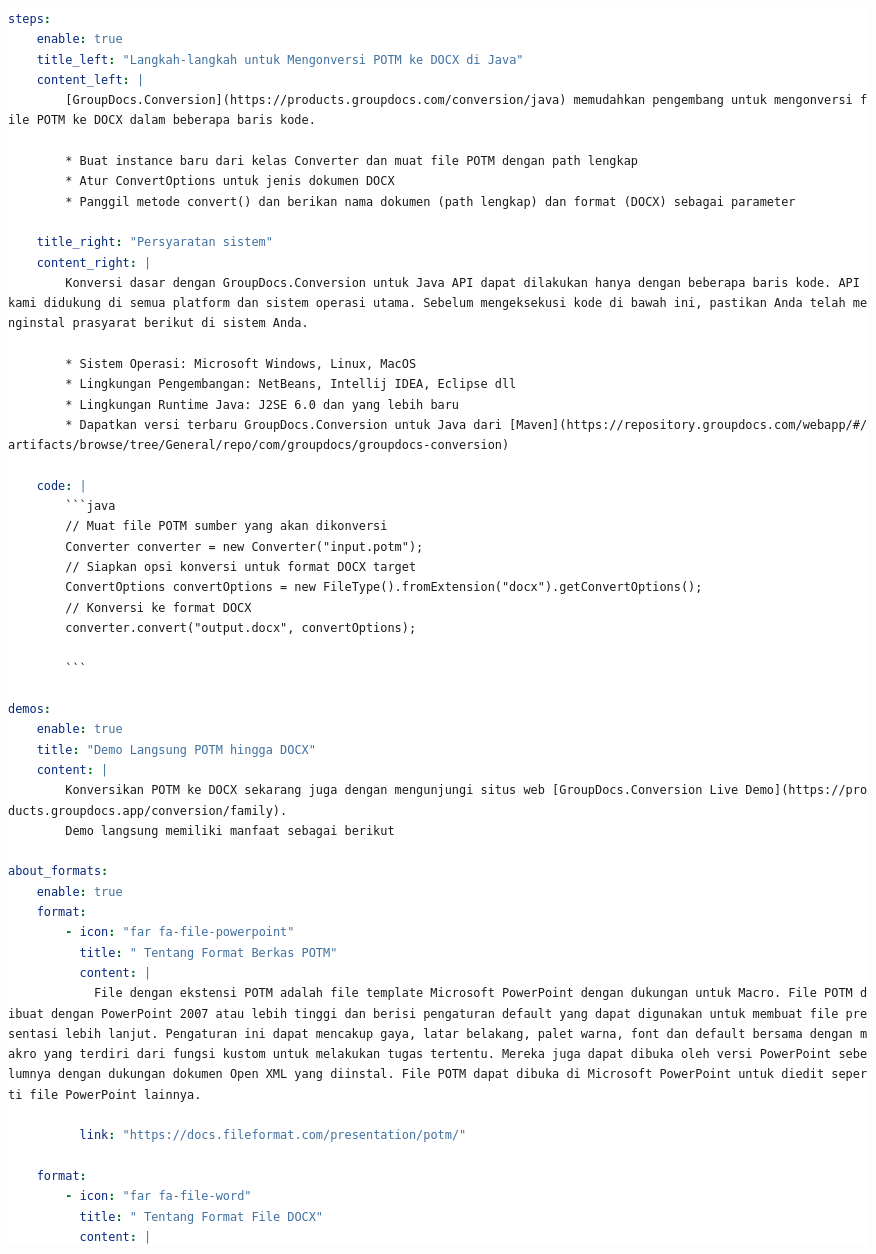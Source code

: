```yaml
steps:
    enable: true
    title_left: "Langkah-langkah untuk Mengonversi POTM ke DOCX di Java"
    content_left: |
        [GroupDocs.Conversion](https://products.groupdocs.com/conversion/java) memudahkan pengembang untuk mengonversi file POTM ke DOCX dalam beberapa baris kode.

        * Buat instance baru dari kelas Converter dan muat file POTM dengan path lengkap
        * Atur ConvertOptions untuk jenis dokumen DOCX
        * Panggil metode convert() dan berikan nama dokumen (path lengkap) dan format (DOCX) sebagai parameter
        
    title_right: "Persyaratan sistem"
    content_right: |
        Konversi dasar dengan GroupDocs.Conversion untuk Java API dapat dilakukan hanya dengan beberapa baris kode. API kami didukung di semua platform dan sistem operasi utama. Sebelum mengeksekusi kode di bawah ini, pastikan Anda telah menginstal prasyarat berikut di sistem Anda.

        * Sistem Operasi: Microsoft Windows, Linux, MacOS
        * Lingkungan Pengembangan: NetBeans, Intellij IDEA, Eclipse dll
        * Lingkungan Runtime Java: J2SE 6.0 dan yang lebih baru
        * Dapatkan versi terbaru GroupDocs.Conversion untuk Java dari [Maven](https://repository.groupdocs.com/webapp/#/artifacts/browse/tree/General/repo/com/groupdocs/groupdocs-conversion)
        
    code: |
        ```java
        // Muat file POTM sumber yang akan dikonversi
        Converter converter = new Converter("input.potm");
        // Siapkan opsi konversi untuk format DOCX target
        ConvertOptions convertOptions = new FileType().fromExtension("docx").getConvertOptions();
        // Konversi ke format DOCX
        converter.convert("output.docx", convertOptions);
        
        ```
        
demos:
    enable: true
    title: "Demo Langsung POTM hingga DOCX"
    content: |
        Konversikan POTM ke DOCX sekarang juga dengan mengunjungi situs web [GroupDocs.Conversion Live Demo](https://products.groupdocs.app/conversion/family).  
        Demo langsung memiliki manfaat sebagai berikut
        
about_formats:
    enable: true
    format:
        - icon: "far fa-file-powerpoint"
          title: " Tentang Format Berkas POTM"
          content: |
            File dengan ekstensi POTM adalah file template Microsoft PowerPoint dengan dukungan untuk Macro. File POTM dibuat dengan PowerPoint 2007 atau lebih tinggi dan berisi pengaturan default yang dapat digunakan untuk membuat file presentasi lebih lanjut. Pengaturan ini dapat mencakup gaya, latar belakang, palet warna, font dan default bersama dengan makro yang terdiri dari fungsi kustom untuk melakukan tugas tertentu. Mereka juga dapat dibuka oleh versi PowerPoint sebelumnya dengan dukungan dokumen Open XML yang diinstal. File POTM dapat dibuka di Microsoft PowerPoint untuk diedit seperti file PowerPoint lainnya.

          link: "https://docs.fileformat.com/presentation/potm/"

    format:
        - icon: "far fa-file-word"
          title: " Tentang Format File DOCX"
          content: |
```